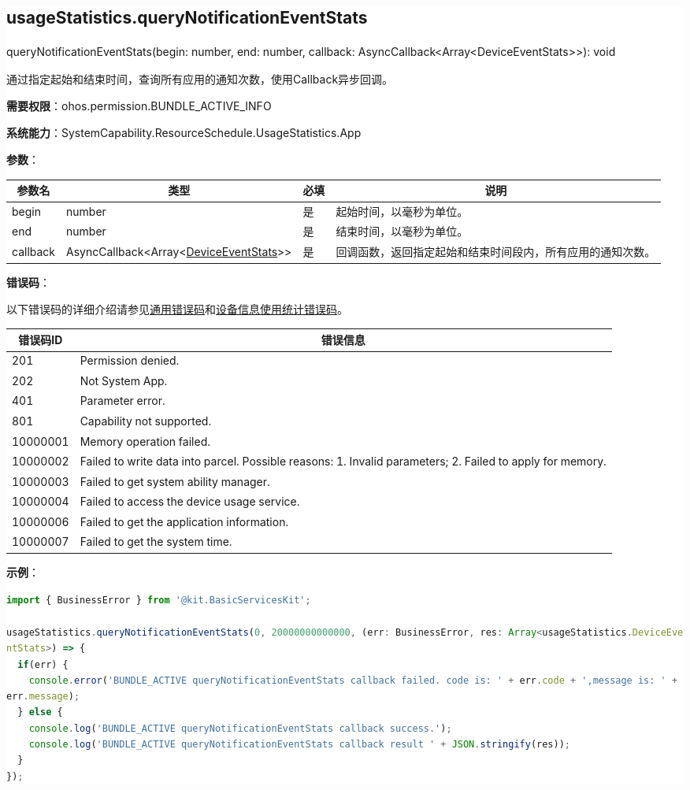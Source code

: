 ## usageStatistics.queryNotificationEventStats

queryNotificationEventStats(begin: number, end: number, callback: AsyncCallback&lt;Array&lt;DeviceEventStats&gt;&gt;): void

通过指定起始和结束时间，查询所有应用的通知次数，使用Callback异步回调。

**需要权限**：ohos.permission.BUNDLE_ACTIVE_INFO

**系统能力**：SystemCapability.ResourceSchedule.UsageStatistics.App

**参数**：

| 参数名      | 类型                                       | 必填   | 说明                                       |
| -------- | ---------------------------------------- | ---- | ---------------------------------------- |
| begin    | number                                   | 是    | 起始时间，以毫秒为单位。                                    |
| end      | number                                   | 是    | 结束时间，以毫秒为单位。                                    |
| callback | AsyncCallback&lt;Array&lt;[DeviceEventStats](#deviceeventstats)&gt;&gt; | 是    | 回调函数，返回指定起始和结束时间段内，所有应用的通知次数。 |

**错误码**：

以下错误码的详细介绍请参见[通用错误码](../errorcode-universal.md)和[设备信息使用统计错误码](errorcode-DeviceUsageStatistics.md)。

| 错误码ID  | 错误信息             |
| ---- | --------------------- |
| 201  | Permission denied. |
| 202  | Not System App. |
| 401 | Parameter error. |
| 801 | Capability not supported.|
| 10000001   | Memory operation failed.              |
| 10000002   | Failed to write data into parcel. Possible reasons: 1. Invalid parameters; 2. Failed to apply for memory.         |
| 10000003   | Failed to get system ability manager. |
| 10000004   | Failed to access the device usage service.        |
| 10000006   | Failed to get the application information.          |
| 10000007   | Failed to get the system time.     |

**示例**：

```ts
import { BusinessError } from '@kit.BasicServicesKit';

usageStatistics.queryNotificationEventStats(0, 20000000000000, (err: BusinessError, res: Array<usageStatistics.DeviceEventStats>) => {
  if(err) {
    console.error('BUNDLE_ACTIVE queryNotificationEventStats callback failed. code is: ' + err.code + ',message is: ' + err.message);
  } else {
    console.log('BUNDLE_ACTIVE queryNotificationEventStats callback success.');
    console.log('BUNDLE_ACTIVE queryNotificationEventStats callback result ' + JSON.stringify(res));
  }
});
```
